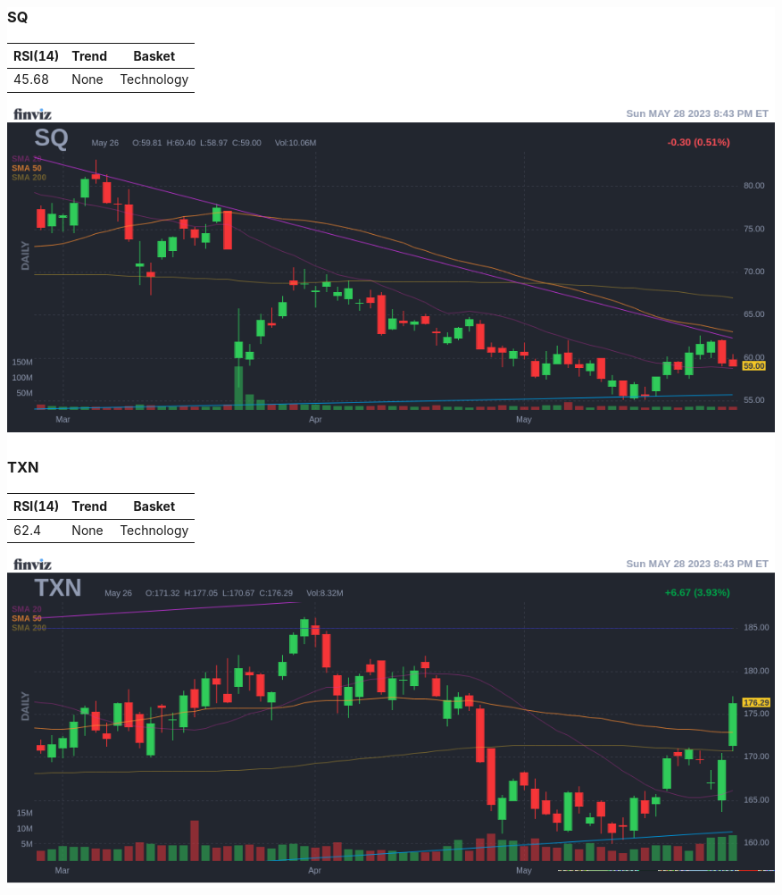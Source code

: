 ### SQ

|  RSI(14) | Trend | Basket |
|----------|-------|--------|
|  45.68 | None | Technology |

![image](SQ-D-M3.png)

### TXN

|  RSI(14) | Trend | Basket |
|----------|-------|--------|
|  62.4 | None | Technology |

![image](TXN-D-M3.png)
